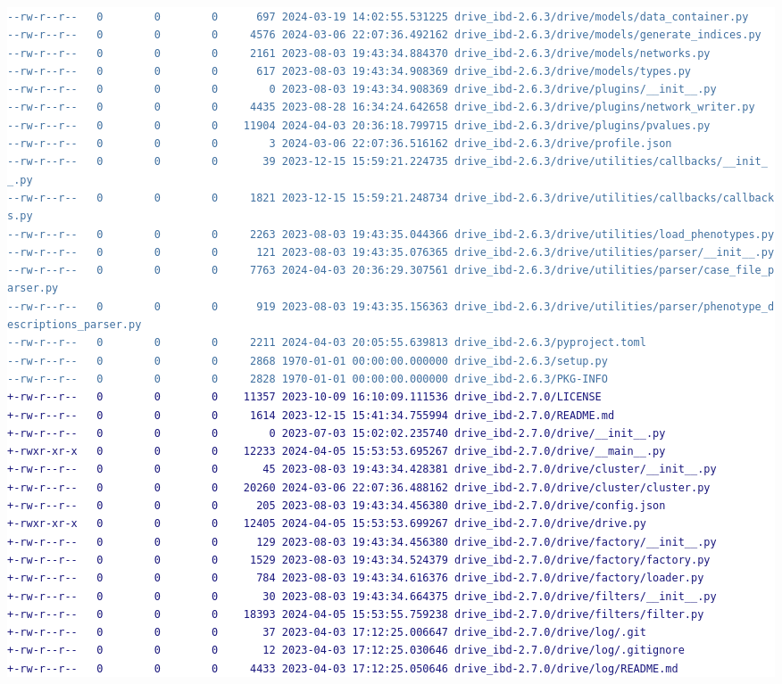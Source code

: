 ```diff
--rw-r--r--   0        0        0      697 2024-03-19 14:02:55.531225 drive_ibd-2.6.3/drive/models/data_container.py
--rw-r--r--   0        0        0     4576 2024-03-06 22:07:36.492162 drive_ibd-2.6.3/drive/models/generate_indices.py
--rw-r--r--   0        0        0     2161 2023-08-03 19:43:34.884370 drive_ibd-2.6.3/drive/models/networks.py
--rw-r--r--   0        0        0      617 2023-08-03 19:43:34.908369 drive_ibd-2.6.3/drive/models/types.py
--rw-r--r--   0        0        0        0 2023-08-03 19:43:34.908369 drive_ibd-2.6.3/drive/plugins/__init__.py
--rw-r--r--   0        0        0     4435 2023-08-28 16:34:24.642658 drive_ibd-2.6.3/drive/plugins/network_writer.py
--rw-r--r--   0        0        0    11904 2024-04-03 20:36:18.799715 drive_ibd-2.6.3/drive/plugins/pvalues.py
--rw-r--r--   0        0        0        3 2024-03-06 22:07:36.516162 drive_ibd-2.6.3/drive/profile.json
--rw-r--r--   0        0        0       39 2023-12-15 15:59:21.224735 drive_ibd-2.6.3/drive/utilities/callbacks/__init__.py
--rw-r--r--   0        0        0     1821 2023-12-15 15:59:21.248734 drive_ibd-2.6.3/drive/utilities/callbacks/callbacks.py
--rw-r--r--   0        0        0     2263 2023-08-03 19:43:35.044366 drive_ibd-2.6.3/drive/utilities/load_phenotypes.py
--rw-r--r--   0        0        0      121 2023-08-03 19:43:35.076365 drive_ibd-2.6.3/drive/utilities/parser/__init__.py
--rw-r--r--   0        0        0     7763 2024-04-03 20:36:29.307561 drive_ibd-2.6.3/drive/utilities/parser/case_file_parser.py
--rw-r--r--   0        0        0      919 2023-08-03 19:43:35.156363 drive_ibd-2.6.3/drive/utilities/parser/phenotype_descriptions_parser.py
--rw-r--r--   0        0        0     2211 2024-04-03 20:05:55.639813 drive_ibd-2.6.3/pyproject.toml
--rw-r--r--   0        0        0     2868 1970-01-01 00:00:00.000000 drive_ibd-2.6.3/setup.py
--rw-r--r--   0        0        0     2828 1970-01-01 00:00:00.000000 drive_ibd-2.6.3/PKG-INFO
+-rw-r--r--   0        0        0    11357 2023-10-09 16:10:09.111536 drive_ibd-2.7.0/LICENSE
+-rw-r--r--   0        0        0     1614 2023-12-15 15:41:34.755994 drive_ibd-2.7.0/README.md
+-rw-r--r--   0        0        0        0 2023-07-03 15:02:02.235740 drive_ibd-2.7.0/drive/__init__.py
+-rwxr-xr-x   0        0        0    12233 2024-04-05 15:53:53.695267 drive_ibd-2.7.0/drive/__main__.py
+-rw-r--r--   0        0        0       45 2023-08-03 19:43:34.428381 drive_ibd-2.7.0/drive/cluster/__init__.py
+-rw-r--r--   0        0        0    20260 2024-03-06 22:07:36.488162 drive_ibd-2.7.0/drive/cluster/cluster.py
+-rw-r--r--   0        0        0      205 2023-08-03 19:43:34.456380 drive_ibd-2.7.0/drive/config.json
+-rwxr-xr-x   0        0        0    12405 2024-04-05 15:53:53.699267 drive_ibd-2.7.0/drive/drive.py
+-rw-r--r--   0        0        0      129 2023-08-03 19:43:34.456380 drive_ibd-2.7.0/drive/factory/__init__.py
+-rw-r--r--   0        0        0     1529 2023-08-03 19:43:34.524379 drive_ibd-2.7.0/drive/factory/factory.py
+-rw-r--r--   0        0        0      784 2023-08-03 19:43:34.616376 drive_ibd-2.7.0/drive/factory/loader.py
+-rw-r--r--   0        0        0       30 2023-08-03 19:43:34.664375 drive_ibd-2.7.0/drive/filters/__init__.py
+-rw-r--r--   0        0        0    18393 2024-04-05 15:53:55.759238 drive_ibd-2.7.0/drive/filters/filter.py
+-rw-r--r--   0        0        0       37 2023-04-03 17:12:25.006647 drive_ibd-2.7.0/drive/log/.git
+-rw-r--r--   0        0        0       12 2023-04-03 17:12:25.030646 drive_ibd-2.7.0/drive/log/.gitignore
+-rw-r--r--   0        0        0     4433 2023-04-03 17:12:25.050646 drive_ibd-2.7.0/drive/log/README.md
```